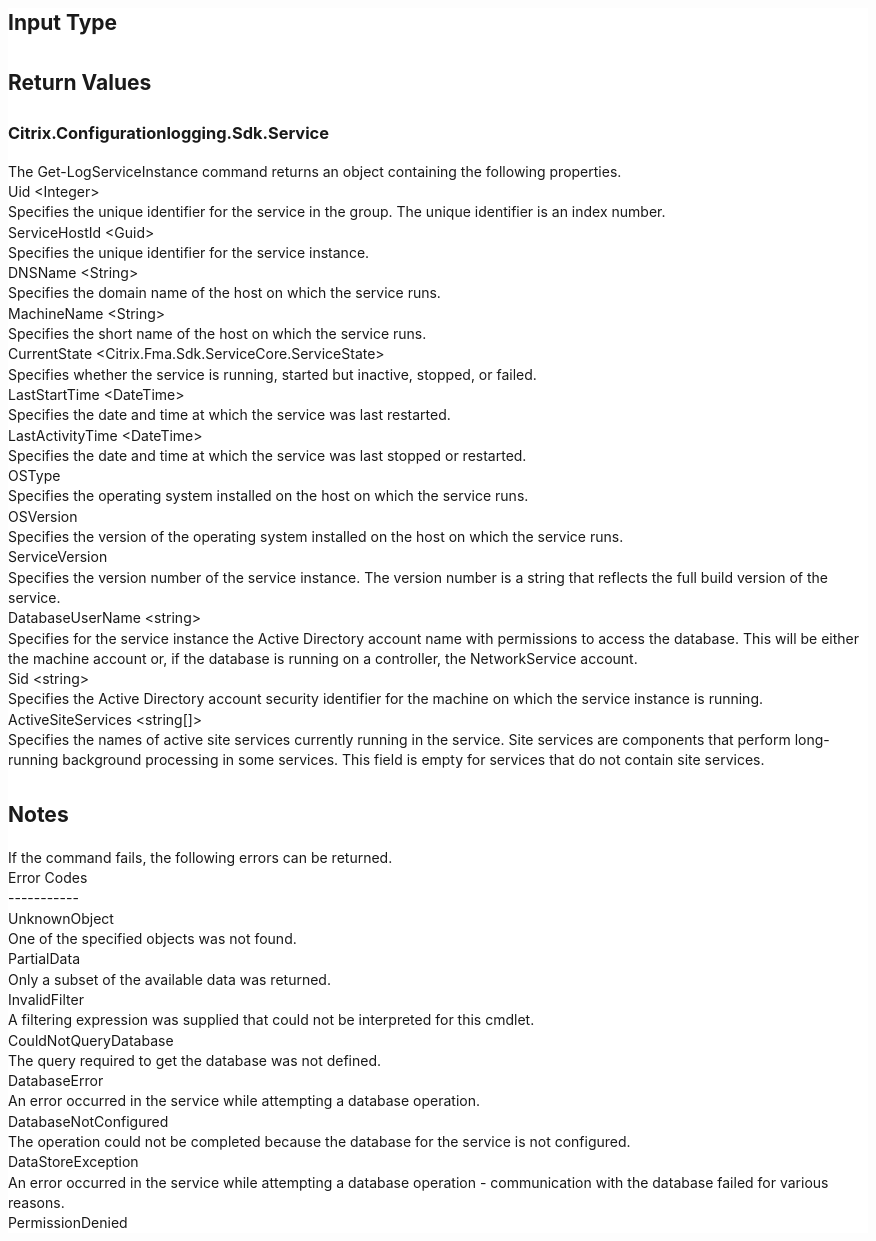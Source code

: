 ## Input Type

### 

## Return Values

### Citrix.Configurationlogging.Sdk.Service
The Get-LogServiceInstance command returns an object containing the following properties.  
Uid &lt;Integer&gt;  
    Specifies the unique identifier for the service in the group.  The unique identifier is an index number.  
ServiceHostId &lt;Guid&gt;  
    Specifies the unique identifier for the service instance.  
DNSName &lt;String&gt;  
    Specifies the domain name of the host on which the service runs.  
MachineName &lt;String&gt;  
    Specifies the short name of the host on which the service runs.  
CurrentState &lt;Citrix.Fma.Sdk.ServiceCore.ServiceState&gt;  
    Specifies whether the service is running, started but inactive, stopped, or failed.  
LastStartTime &lt;DateTime&gt;  
    Specifies the date and time at which the service was last restarted.  
LastActivityTime &lt;DateTime&gt;  
    Specifies the date and time at which the service was last stopped or restarted.  
OSType  
    Specifies the operating system installed on the host on which the service runs.  
OSVersion  
    Specifies the version of the operating system installed on the host on which the service runs.  
ServiceVersion  
    Specifies the version number of the service instance.  The version number is a string that reflects the full build version of the service.  
DatabaseUserName &lt;string&gt;  
    Specifies for the service instance the Active Directory account name with permissions to access the database.  This will be either the machine account or, if the database is running on a controller, the NetworkService account.  
Sid &lt;string&gt;  
    Specifies the Active Directory account security identifier for the machine on which the service instance is running.  
ActiveSiteServices &lt;string\[\]&gt;  
    Specifies the names of active site services currently running in the service. Site services are components that perform long-running background processing in some services. This field is empty for services that do not contain site services.
## Notes
If the command fails, the following errors can be returned.  
    Error Codes  
    -----------  
    UnknownObject  
        One of the specified objects was not found.  
    PartialData  
         Only a subset of the available data was returned.  
    InvalidFilter  
        A filtering expression was supplied that could not be interpreted for this cmdlet.  
    CouldNotQueryDatabase  
         The query required to get the database was not defined.  
    DatabaseError  
        An error occurred in the service while attempting a database operation.  
    DatabaseNotConfigured  
        The operation could not be completed because the database for the service is not configured.  
    DataStoreException  
        An error occurred in the service while attempting a database operation - communication with the database failed for various reasons.  
    PermissionDenied  